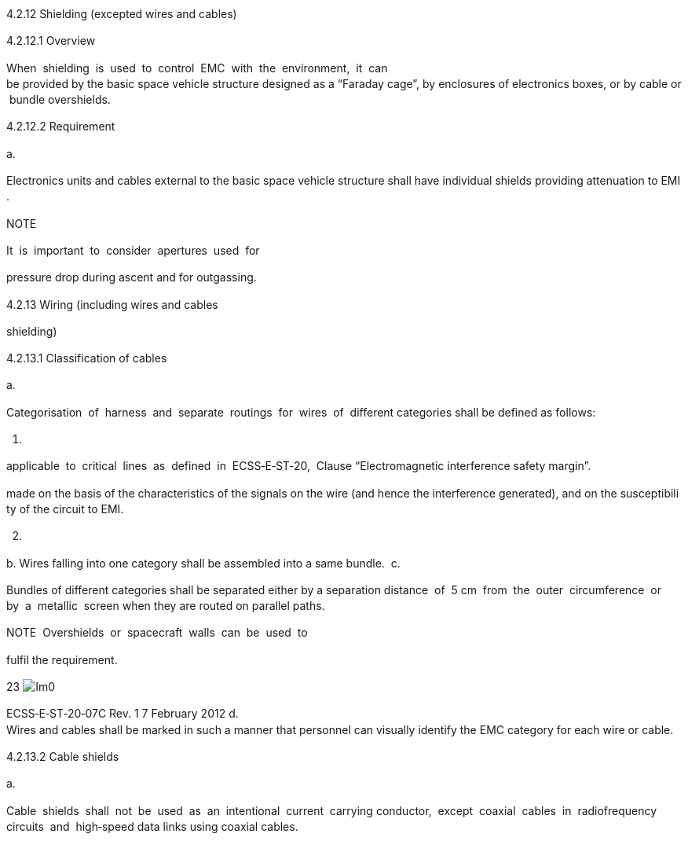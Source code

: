 4.2.12  Shielding (excepted wires and cables)

4.2.12.1  Overview

When  shielding  is  used  to  control  EMC  with  the  environment,  it  can  be provided by the basic space vehicle structure designed as a “Faraday cage”, by enclosures of electronics boxes, or by cable or bundle overshields. 

4.2.12.2  Requirement

a.

Electronics units and cables external to the basic space vehicle structure shall have individual shields providing attenuation to EMI. 

NOTE 

It  is  important  to  consider  apertures  used  for 

pressure drop during ascent and for outgassing. 

4.2.13  Wiring (including wires and cables

shielding)

4.2.13.1  Classification of cables

a.

Categorisation  of  harness  and  separate  routings  for  wires  of  different categories shall be defined as follows: 

1.

applicable  to  critical  lines  as  defined  in  ECSS‐E‐ST‐20,  Clause “Electromagnetic interference safety margin”. 

made on the basis of the characteristics of the signals on the wire (and hence the interference generated), and on the susceptibility of the circuit to EMI. 

2.

b.  Wires falling into one category shall be assembled into a same bundle.  c.

Bundles of different categories shall be separated either by a separation distance  of  5 cm  from  the  outer  circumference  or  by  a  metallic  screen when they are routed on parallel paths. 

NOTE   Overshields  or  spacecraft  walls  can  be  used  to 

fulfil the requirement. 

23 ![Im0](images/Im0)

ECSS‐E‐ST‐20‐07C Rev. 1 7 February 2012 d.  Wires and cables shall be marked in such a manner that personnel can visually identify the EMC category for each wire or cable. 

4.2.13.2  Cable shields

a.

Cable  shields  shall  not  be  used  as  an  intentional  current  carrying conductor,  except  coaxial  cables  in  radiofrequency  circuits  and  high‐speed data links using coaxial cables. 
